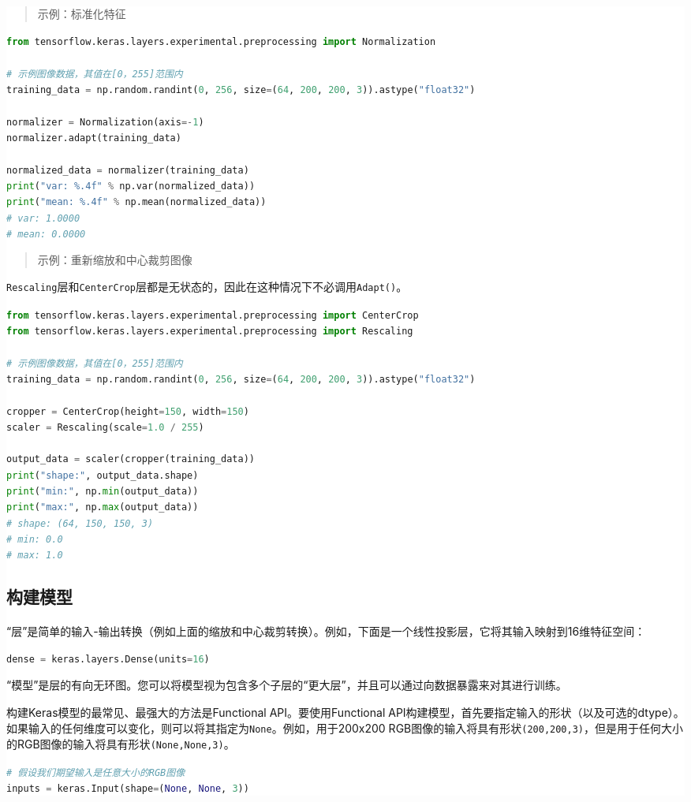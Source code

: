 > 示例：标准化特征

```python
from tensorflow.keras.layers.experimental.preprocessing import Normalization

# 示例图像数据，其值在[0，255]范围内
training_data = np.random.randint(0, 256, size=(64, 200, 200, 3)).astype("float32")

normalizer = Normalization(axis=-1)
normalizer.adapt(training_data)

normalized_data = normalizer(training_data)
print("var: %.4f" % np.var(normalized_data))
print("mean: %.4f" % np.mean(normalized_data))
# var: 1.0000  
# mean: 0.0000
```

> 示例：重新缩放和中心裁剪图像

`Rescaling`层和`CenterCrop`层都是无状态的，因此在这种情况下不必调用`Adapt()`。

```python
from tensorflow.keras.layers.experimental.preprocessing import CenterCrop
from tensorflow.keras.layers.experimental.preprocessing import Rescaling

# 示例图像数据，其值在[0，255]范围内
training_data = np.random.randint(0, 256, size=(64, 200, 200, 3)).astype("float32")

cropper = CenterCrop(height=150, width=150)
scaler = Rescaling(scale=1.0 / 255)

output_data = scaler(cropper(training_data))
print("shape:", output_data.shape)
print("min:", np.min(output_data))
print("max:", np.max(output_data))
# shape: (64, 150, 150, 3)
# min: 0.0
# max: 1.0
```

## 构建模型

“层”是简单的输入-输出转换（例如上面的缩放和中心裁剪转换）。例如，下面是一个线性投影层，它将其输入映射到16维特征空间：

```python
dense = keras.layers.Dense(units=16)
```

“模型”是层的有向无环图。您可以将模型视为包含多个子层的“更大层”，并且可以通过向数据暴露来对其进行训练。

构建Keras模型的最常见、最强大的方法是Functional API。要使用Functional API构建模型，首先要指定输入的形状（以及可选的dtype）。如果输入的任何维度可以变化，则可以将其指定为`None`。例如，用于200x200 RGB图像的输入将具有形状`(200,200,3)`，但是用于任何大小的RGB图像的输入将具有形状`(None,None,3)`。

```python
# 假设我们期望输入是任意大小的RGB图像
inputs = keras.Input(shape=(None, None, 3))
```
